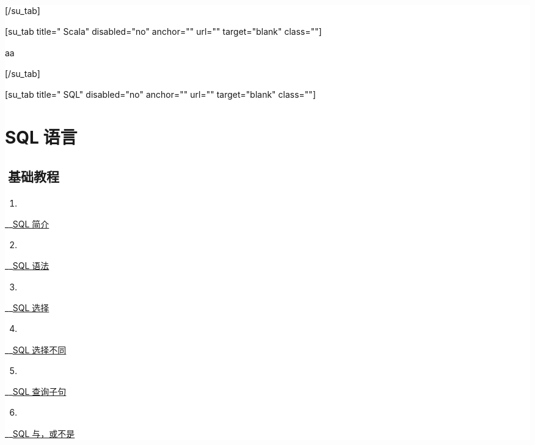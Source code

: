 [/su_tab]

[su_tab title=" Scala" disabled="no" anchor="" url="" target="blank" class=""]

aa

[/su_tab]

[su_tab title=" SQL" disabled="no" anchor="" url="" target="blank" class=""]


# SQL 语言




##  基础教程






  1.


__[SQL 简介](http://106.15.37.116/2018/05/04/sql-%e7%ae%80%e4%bb%8b/)



  2.


__[SQL 语法](http://106.15.37.116/2018/05/04/sql-%e8%af%ad%e6%b3%95/)



  3.


__[SQL 选择](http://106.15.37.116/2018/05/04/sql-select%ef%bc%88%e9%80%89%e6%8b%a9%ef%bc%89-%e8%af%ad%e6%b3%95/)



  4.


__[SQL 选择不同](http://106.15.37.116/2018/05/04/sql-select-distinct%ef%bc%88%e9%80%89%e6%8b%a9%e4%b8%8d%e5%90%8c%ef%bc%89-%e8%af%ad%e6%b3%95/)



  5.


__[SQL 查询子句](http://106.15.37.116/2018/05/04/sql-where-clause%ef%bc%88%e6%9f%a5%e8%af%a2%e5%ad%90%e5%8f%a5%ef%bc%89/)



  6.


__[SQL 与，或不是](http://106.15.37.116/2018/05/04/sql-and-or-and-not%ef%bc%88%e4%b8%8e%ef%bc%8c%e6%88%96%e4%b8%8d%e6%98%af%e8%bf%90%e7%ae%97%e7%ac%a6%ef%bc%89/)


